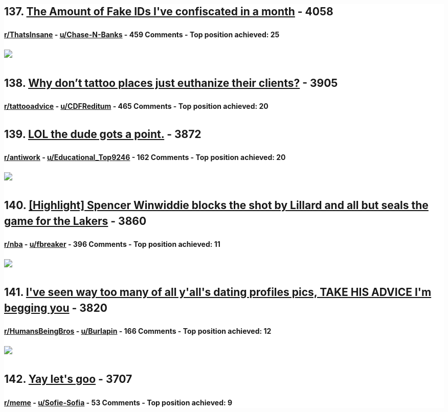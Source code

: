 ## 137. [The Amount of Fake IDs I've confiscated in a month](http://reddit.com/r/ThatsInsane/comments/1bawlhw/the_amount_of_fake_ids_ive_confiscated_in_a_month/) - 4058
#### [r/ThatsInsane](http://reddit.com/r/ThatsInsane) - [u/Chase-N-Banks](http://reddit.com/u/Chase-N-Banks) - 459 Comments - Top position achieved: 25

<a href="https://i.redd.it/jurzmringenc1.jpeg"><img src="https://b.thumbs.redditmedia.com/F5gRAlEh2VEic3TLvXnPA4jjFOYPbxVXCfSFEebKtAw.jpg"></img></a>

## 138. [Why don’t tattoo places just euthanize their clients?](http://reddit.com/r/tattooadvice/comments/1baatgw/why_dont_tattoo_places_just_euthanize_their/) - 3905
#### [r/tattooadvice](http://reddit.com/r/tattooadvice) - [u/CDFReditum](http://reddit.com/u/CDFReditum) - 465 Comments - Top position achieved: 20

## 139. [LOL the dude gots a point.](http://reddit.com/r/antiwork/comments/1bakqax/lol_the_dude_gots_a_point/) - 3872
#### [r/antiwork](http://reddit.com/r/antiwork) - [u/Educational_Top9246](http://reddit.com/u/Educational_Top9246) - 162 Comments - Top position achieved: 20

<a href="https://i.redd.it/aaxcsb7pwbnc1.jpeg"><img src="https://b.thumbs.redditmedia.com/U0a96MLcx092K5SK7doSCKnfFoxQxIPmytEYEaK-PTs.jpg"></img></a>

## 140. [[Highlight] Spencer Winwiddie blocks the shot by Lillard and all but seals the game for the Lakers](http://reddit.com/r/nba/comments/1baaahf/highlight_spencer_winwiddie_blocks_the_shot_by/) - 3860
#### [r/nba](http://reddit.com/r/nba) - [u/fbreaker](http://reddit.com/u/fbreaker) - 396 Comments - Top position achieved: 11

<a href="https://streamable.com/ch4orf"><img src="https://b.thumbs.redditmedia.com/X37964tfbWrss-su0Q4GT89ZsZOTFNImIx7W89_P4VY.jpg"></img></a>

## 141. [I've seen way too many of all y'all's dating profiles pics, TAKE HIS ADVICE I'm begging you](http://reddit.com/r/HumansBeingBros/comments/1balvm3/ive_seen_way_too_many_of_all_yalls_dating/) - 3820
#### [r/HumansBeingBros](http://reddit.com/r/HumansBeingBros) - [u/Burlapin](http://reddit.com/u/Burlapin) - 166 Comments - Top position achieved: 12

<a href="https://v.redd.it/zped5su37cnc1"><img src="https://external-preview.redd.it/d3MzODZrcTM3Y25jMaMsyYnI_wbQR6sMeAazVrtubm8aN-I13gBWyTWctyx5.png?width=140&amp;height=140&amp;crop=140:140,smart&amp;format=jpg&amp;v=enabled&amp;lthumb=true&amp;s=e4b90d0ba1451fe136739c3aad46f5feb4498b5d"></img></a>

## 142. [Yay let's goo](http://reddit.com/r/meme/comments/1baeks2/yay_lets_goo/) - 3707
#### [r/meme](http://reddit.com/r/meme) - [u/Sofie-Sofia](http://reddit.com/u/Sofie-Sofia) - 53 Comments - Top position achieved: 9
